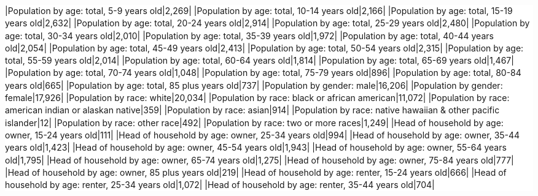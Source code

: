 |Population by age: total, 5-9 years old|2,269|
|Population by age: total, 10-14 years old|2,166|
|Population by age: total, 15-19 years old|2,632|
|Population by age: total, 20-24 years old|2,914|
|Population by age: total, 25-29 years old|2,480|
|Population by age: total, 30-34 years old|2,010|
|Population by age: total, 35-39 years old|1,972|
|Population by age: total, 40-44 years old|2,054|
|Population by age: total, 45-49 years old|2,413|
|Population by age: total, 50-54 years old|2,315|
|Population by age: total, 55-59 years old|2,014|
|Population by age: total, 60-64 years old|1,814|
|Population by age: total, 65-69 years old|1,467|
|Population by age: total, 70-74 years old|1,048|
|Population by age: total, 75-79 years old|896|
|Population by age: total, 80-84 years old|665|
|Population by age: total, 85 plus years old|737|
|Population by gender: male|16,206|
|Population by gender: female|17,926|
|Population by race: white|20,034|
|Population by race: black or african american|11,072|
|Population by race: american indian or alaskan native|359|
|Population by race: asian|914|
|Population by race: native hawaiian & other pacific islander|12|
|Population by race: other race|492|
|Population by race: two or more races|1,249|
|Head of household by age: owner, 15-24 years old|111|
|Head of household by age: owner, 25-34 years old|994|
|Head of household by age: owner, 35-44 years old|1,423|
|Head of household by age: owner, 45-54 years old|1,943|
|Head of household by age: owner, 55-64 years old|1,795|
|Head of household by age: owner, 65-74 years old|1,275|
|Head of household by age: owner, 75-84 years old|777|
|Head of household by age: owner, 85 plus years old|219|
|Head of household by age: renter, 15-24 years old|666|
|Head of household by age: renter, 25-34 years old|1,072|
|Head of household by age: renter, 35-44 years old|704|